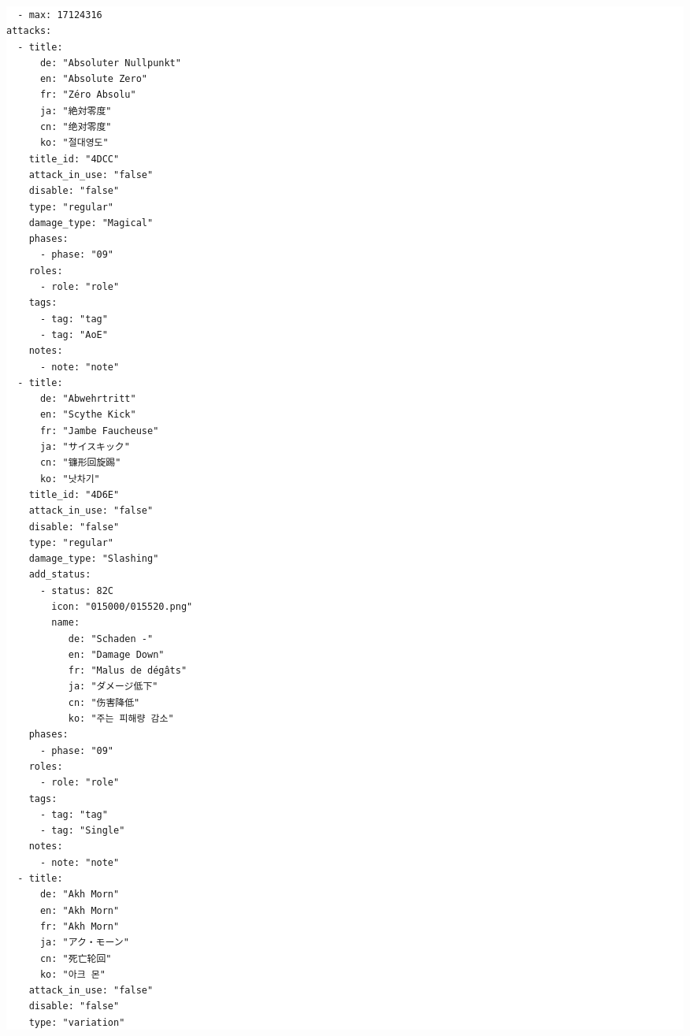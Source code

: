       - max: 17124316
    attacks:
      - title:
          de: "Absoluter Nullpunkt"
          en: "Absolute Zero"
          fr: "Zéro Absolu"
          ja: "絶対零度"
          cn: "绝对零度"
          ko: "절대영도"
        title_id: "4DCC"
        attack_in_use: "false"
        disable: "false"
        type: "regular"
        damage_type: "Magical"
        phases:
          - phase: "09"
        roles:
          - role: "role"
        tags:
          - tag: "tag"
          - tag: "AoE"
        notes:
          - note: "note"
      - title:
          de: "Abwehrtritt"
          en: "Scythe Kick"
          fr: "Jambe Faucheuse"
          ja: "サイスキック"
          cn: "镰形回旋踢"
          ko: "낫차기"
        title_id: "4D6E"
        attack_in_use: "false"
        disable: "false"
        type: "regular"
        damage_type: "Slashing"
        add_status:
          - status: 82C
            icon: "015000/015520.png"
            name:
               de: "Schaden -"
               en: "Damage Down"
               fr: "Malus de dégâts"
               ja: "ダメージ低下"
               cn: "伤害降低"
               ko: "주는 피해량 감소"
        phases:
          - phase: "09"
        roles:
          - role: "role"
        tags:
          - tag: "tag"
          - tag: "Single"
        notes:
          - note: "note"
      - title:
          de: "Akh Morn"
          en: "Akh Morn"
          fr: "Akh Morn"
          ja: "アク・モーン"
          cn: "死亡轮回"
          ko: "아크 몬"
        attack_in_use: "false"
        disable: "false"
        type: "variation"